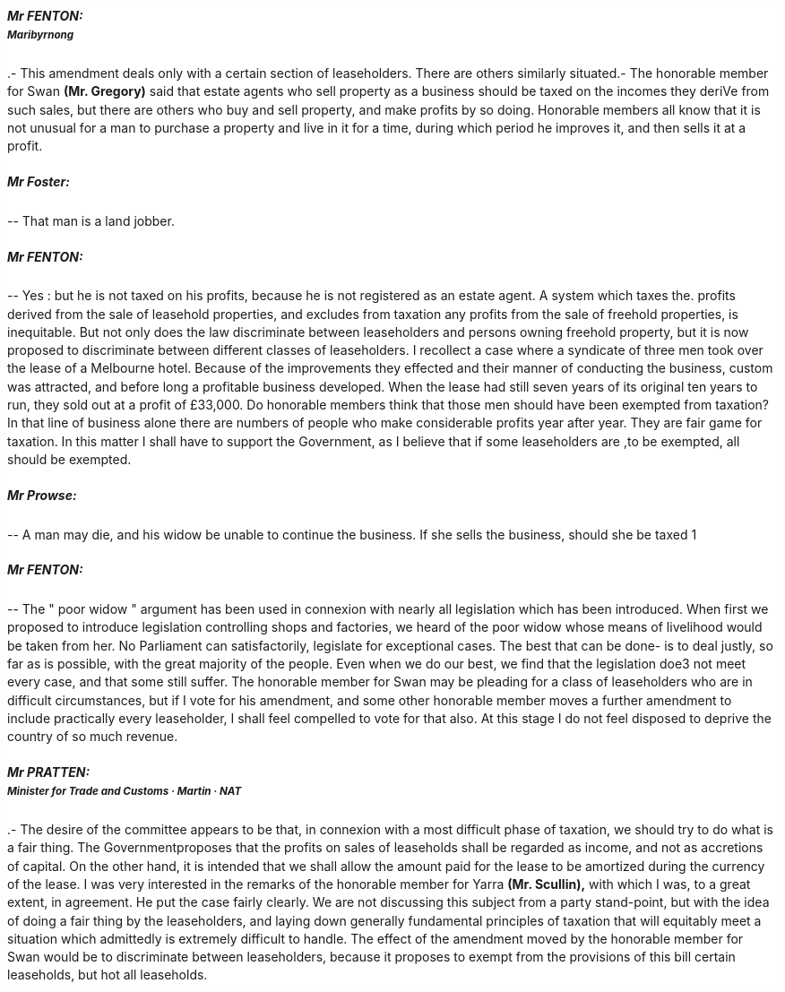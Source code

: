 ##### Mr FENTON:<br><small class="text-muted">Maribyrnong</small>

.- This amendment deals only with a certain section of leaseholders. There are others similarly situated.- The honorable member for Swan  **(Mr. Gregory)**  said that estate agents who sell property as a business should be taxed on the incomes they deriVe from such sales, but there are others who buy and sell property, and make profits by so doing. Honorable members all know that it is not unusual for a man to purchase a property and live in it for a time, during which period he improves it, and then sells it at a profit. 

##### Mr Foster:

-- That man is a land jobber. 

##### Mr FENTON:

-- Yes : but he is not taxed on his profits, because he is not registered as an estate agent. A system which taxes the. profits derived from the sale of leasehold properties, and excludes from taxation any profits from the sale of freehold properties, is inequitable. But not only does the law discriminate between leaseholders and  persons  owning freehold property, but it is now proposed to discriminate between different classes of leaseholders. I recollect a case where a syndicate of three men took over the lease of a Melbourne hotel. Because of the improvements they effected and their manner of conducting the business, custom was attracted, and before long a profitable business developed. When the lease had still seven years of its original ten years to run, they sold out at a profit of £33,000. Do honorable members think that those men should have been exempted from taxation? In that line of business alone there are numbers of people who make considerable profits year after year. They are fair game for taxation. In this matter I shall have to support the Government, as I believe that if some leaseholders are ,to be exempted, all should be exempted. 

##### Mr Prowse:

-- A man may die, and his widow be unable to continue the business. If she sells the business, should she be taxed 1 

##### Mr FENTON:

-- The " poor widow " argument has been used in connexion with nearly all legislation which has been introduced. When first we proposed to introduce legislation controlling shops and factories, we heard of the poor widow whose means of livelihood would be taken from her. No Parliament can satisfactorily, legislate for exceptional cases. The best that can be done- is to deal justly, so far as is possible, with the great majority of the people. Even when we do our best, we find that the legislation doe3 not meet every case, and that some still suffer. The honorable member for Swan may be pleading for a class of leaseholders who are in difficult circumstances, but if I vote for his amendment, and some other honorable member moves a further amendment to include practically every leaseholder, I shall feel compelled to vote for that also. At this stage I do not feel disposed to deprive the country of so much revenue. 

##### Mr PRATTEN:<br><small class="text-muted">Minister for Trade and Customs &middot; Martin &middot; NAT</small>

.- The desire of the committee appears to be that, in connexion with a most difficult phase of taxation, we should try to do what is a fair thing. The Governmentproposes that the profits on sales of leaseholds shall be regarded as income, and not as accretions of capital. On the other hand, it is intended that we shall allow the amount paid for the lease to be amortized during the currency of the lease. I was very interested in the remarks of the honorable member for Yarra  **(Mr. Scullin),**  with which I was, to a great extent, in agreement. He put the case fairly clearly. We are not discussing this subject from a party stand-point, but with the idea of doing a fair thing by the leaseholders, and laying down generally fundamental principles of taxation that will equitably meet a situation which admittedly is extremely difficult to handle. The effect of the amendment moved by the honorable member for Swan would be to discriminate between leaseholders, because it proposes to exempt from the provisions of this bill certain leaseholds, but hot all leaseholds. 
